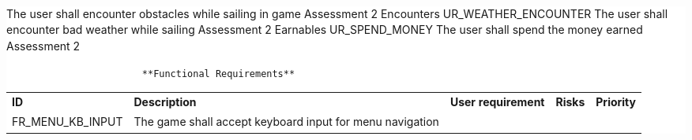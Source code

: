    <td>
    The user shall encounter obstacles while sailing in game
   </td>
   <td>
    Assessment 2
   </td>
  </tr>
  <tr>
   <td>
    Encounters
   </td>
   <td>
    UR_WEATHER_ENCOUNTER
   </td>
   <td>
    The user shall encounter bad weather while sailing
   </td>
   <td>
    Assessment 2
   </td>
  </tr>
  <tr>
   <td>
    Earnables
   </td>
   <td>
    UR_SPEND_MONEY
   </td>
   <td>
    The user shall spend the money earned
   </td>
   <td>
    Assessment 2
   </td>
  </tr>
</table>



                            **Functional Requirements**


<table>
  <tr>
   <td>
    <strong>ID</strong>
   </td>
   <td>
    <strong>Description</strong>
   </td>
   <td>
    <strong>User requirement</strong>
   </td>
   <td>
    <strong>Risks</strong>
   </td>
   <td>
    <strong>Priority</strong>
   </td>
  </tr>
  <tr>
   <td>
    FR_MENU_KB_INPUT
   </td>
   <td>
    The game shall accept keyboard input for menu navigation